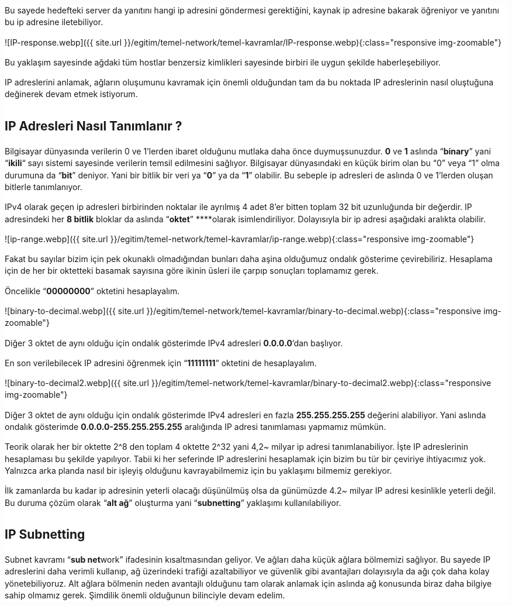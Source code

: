 Bu sayede hedefteki server da yanıtını hangi ip adresini göndermesi gerektiğini, kaynak ip adresine bakarak öğreniyor ve yanıtını bu ip adresine iletebiliyor. 

![IP-response.webp]({{ site.url }}/egitim/temel-network/temel-kavramlar/IP-response.webp){:class="responsive img-zoomable"}

Bu yaklaşım sayesinde ağdaki tüm hostlar benzersiz kimlikleri sayesinde birbiri ile uygun şekilde haberleşebiliyor. 

IP adreslerini anlamak, ağların oluşumunu kavramak için önemli olduğundan tam da bu noktada IP adreslerinin nasıl oluştuğuna değinerek devam etmek istiyorum.

## IP Adresleri Nasıl Tanımlanır ?

Bilgisayar dünyasında verilerin 0 ve 1’lerden ibaret olduğunu mutlaka daha önce duymuşsunuzdur. **0** ve **1** aslında “**binary**” yani “**ikili**“ sayı sistemi sayesinde verilerin temsil edilmesini sağlıyor. Bilgisayar dünyasındaki en küçük birim olan bu “0” veya “1” olma durumuna da “**bit**” deniyor. Yani bir bitlik bir veri ya “**0**” ya da “**1**” olabilir. Bu sebeple ip adresleri de aslında 0 ve 1’lerden oluşan bitlerle tanımlanıyor. 

IPv4 olarak geçen ip adresleri birbirinden noktalar ile ayrılmış 4 adet 8’er bitten toplam 32 bit uzunluğunda bir değerdir. IP adresindeki her **8 bitlik** bloklar da aslında “**oktet**” ****olarak isimlendiriliyor. Dolayısıyla bir ip adresi aşağıdaki aralıkta olabilir.

![ip-range.webp]({{ site.url }}/egitim/temel-network/temel-kavramlar/ip-range.webp){:class="responsive img-zoomable"}

Fakat bu sayılar bizim için pek okunaklı olmadığından bunları daha aşina olduğumuz ondalık gösterime çevirebiliriz. Hesaplama için de her bir oktetteki basamak sayısına göre ikinin üsleri ile çarpıp sonuçları toplamamız gerek. 

Öncelikle “**00000000**” oktetini hesaplayalım.

![binary-to-decimal.webp]({{ site.url }}/egitim/temel-network/temel-kavramlar/binary-to-decimal.webp){:class="responsive img-zoomable"}

Diğer 3 oktet de aynı olduğu için ondalık gösterimde IPv4 adresleri **0.0.0.0**’dan başlıyor.

En son verilebilecek IP adresini öğrenmek için “**11111111**” oktetini de hesaplayalım.

![binary-to-decimal2.webp]({{ site.url }}/egitim/temel-network/temel-kavramlar/binary-to-decimal2.webp){:class="responsive img-zoomable"}

Diğer 3 oktet de aynı olduğu için ondalık gösterimde IPv4 adresleri en fazla **255.255.255.255** değerini alabiliyor. Yani aslında ondalık gösterimde **0.0.0.0-255.255.255.255** aralığında IP adresi tanımlaması yapmamız mümkün.

Teorik olarak her bir oktette 2^8 den toplam 4 oktette 2^32 yani 4,2~ milyar ip adresi tanımlanabiliyor. İşte IP adreslerinin hesaplaması bu şekilde yapılıyor. Tabii ki her seferinde IP adreslerini hesaplamak için bizim bu tür bir çeviriye ihtiyacımız yok. Yalnızca arka planda nasıl bir işleyiş olduğunu kavrayabilmemiz için bu yaklaşımı bilmemiz gerekiyor.

İlk zamanlarda bu kadar ip adresinin yeterli olacağı düşünülmüş olsa da günümüzde 4.2~ milyar IP adresi kesinlikle yeterli değil. Bu duruma çözüm olarak “**alt ağ**” oluşturma yani “**subnetting**” yaklaşımı kullanılabiliyor. 

## IP Subnetting

Subnet kavramı “**sub net**work” ifadesinin kısaltmasından geliyor. Ve ağları daha küçük ağlara bölmemizi sağlıyor. Bu sayede IP adreslerini daha verimli kullanıp, ağ üzerindeki trafiği azaltabiliyor ve güvenlik gibi avantajları dolayısıyla da ağı çok daha kolay yönetebiliyoruz. Alt ağlara bölmenin neden avantajlı olduğunu tam olarak anlamak için aslında ağ konusunda biraz daha bilgiye sahip olmamız gerek. Şimdilik önemli olduğunun bilinciyle devam edelim.
